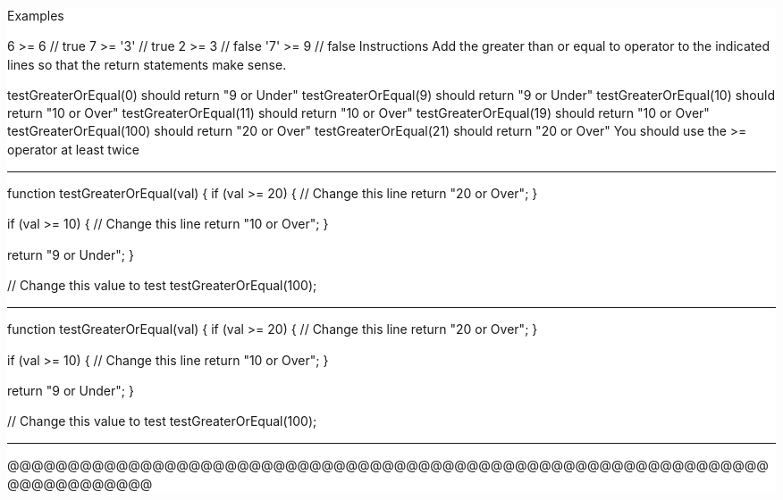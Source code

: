 Examples

 6  >=  6  // true
 7  >= '3' // true
 2  >=  3  // false
'7' >=  9  // false
Instructions
Add the greater than or equal to operator to the indicated lines so that the return statements make sense.

testGreaterOrEqual(0) should return "9 or Under"
testGreaterOrEqual(9) should return "9 or Under"
testGreaterOrEqual(10) should return "10 or Over"
testGreaterOrEqual(11) should return "10 or Over"
testGreaterOrEqual(19) should return "10 or Over"
testGreaterOrEqual(100) should return "20 or Over"
testGreaterOrEqual(21) should return "20 or Over"
You should use the >= operator at least twice

----------------------------------------

function testGreaterOrEqual(val) {
  if (val >= 20) {  // Change this line
    return "20 or Over";
  }
  
  if (val >= 10) {  // Change this line
    return "10 or Over";
  }

  return "9 or Under";
}

// Change this value to test
testGreaterOrEqual(100);

----------------------------------------

function testGreaterOrEqual(val) {
  if (val >= 20) {  // Change this line
    return "20 or Over";
  }
  
  if (val >= 10) {  // Change this line
    return "10 or Over";
  }

  return "9 or Under";
}

// Change this value to test
testGreaterOrEqual(100);

----------------------------------------------------------------------

@@@@@@@@@@@@@@@@@@@@@@@@@@@@@@@@@@@@@@@@@@@@@@@@@@@@@@@@@@@@@@@@@@@@@@@@@@@
